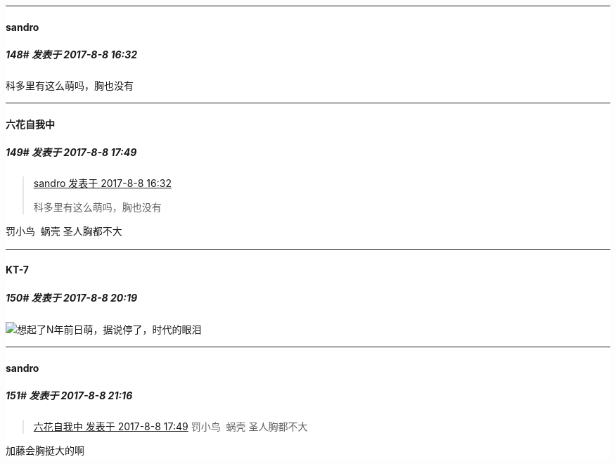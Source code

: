 

-----

####  sandro  
##### 148#       发表于 2017-8-8 16:32




科多里有这么萌吗，胸也没有







-----

####  六花自我中  
##### 149#       发表于 2017-8-8 17:49



<blockquote><a href="httphttps://bbs.saraba1st.com/2b/forum.php?mod=redirect&amp;goto=findpost&amp;pid=36823233&amp;ptid=1532681" target="_blank">sandro 发表于 2017-8-8 16:32</a>

科多里有这么萌吗，胸也没有</blockquote>
罚小鸟  蜗壳 圣人胸都不大







-----

####  KT-7  
##### 150#       发表于 2017-8-8 20:19



<img src="https://static.saraba1st.com/image/smiley/face/91.gif" referrerpolicy="no-referrer">想起了N年前日萌，据说停了，时代的眼泪







-----

####  sandro  
##### 151#       发表于 2017-8-8 21:16



<blockquote><a href="httphttps://bbs.saraba1st.com/2b/forum.php?mod=redirect&amp;goto=findpost&amp;pid=36824004&amp;ptid=1532681" target="_blank">六花自我中 发表于 2017-8-8 17:49</a>
罚小鸟  蜗壳 圣人胸都不大</blockquote>
加藤会胸挺大的啊



